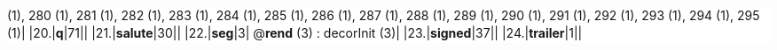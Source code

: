 (1), 280 (1), 281 (1), 282 (1), 283 (1), 284 (1), 285 (1), 286 (1), 287 (1), 288 (1), 289 (1), 290 (1), 291 (1), 292 (1), 293 (1), 294 (1), 295 (1)|
|20.|__q__|71||
|21.|__salute__|30||
|22.|__seg__|3| @__rend__ (3) : decorInit (3)|
|23.|__signed__|37||
|24.|__trailer__|1||
